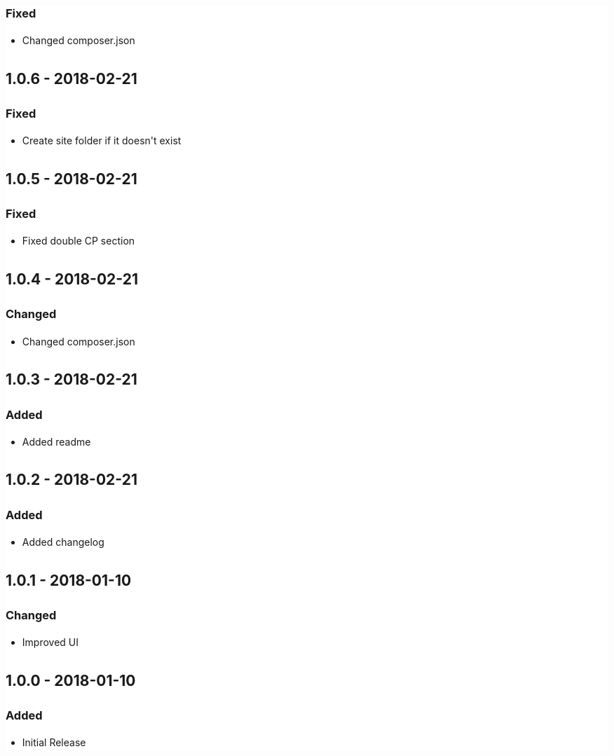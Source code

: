 ### Fixed
- Changed composer.json

## 1.0.6 - 2018-02-21

### Fixed
- Create site folder if it doesn't exist

## 1.0.5 - 2018-02-21

### Fixed
- Fixed double CP section

## 1.0.4 - 2018-02-21

### Changed
- Changed composer.json

## 1.0.3 - 2018-02-21

### Added
- Added readme

## 1.0.2 - 2018-02-21

### Added
- Added changelog

## 1.0.1 - 2018-01-10

### Changed
- Improved UI

## 1.0.0 - 2018-01-10

### Added
- Initial Release
